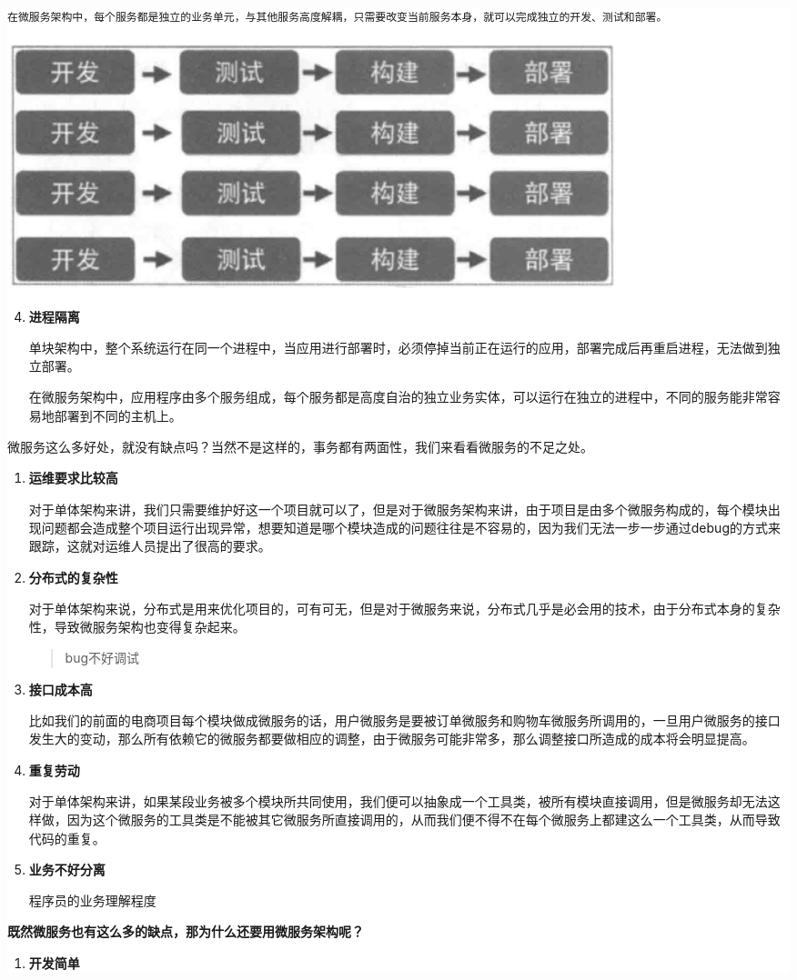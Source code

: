     在微服务架构中，每个服务都是独立的业务单元，与其他服务高度解耦，只需要改变当前服务本身，就可以完成独立的开发、测试和部署。

   ![1564061722380](./assets/1564061722380.png)

   

4. **进程隔离**

    单块架构中，整个系统运行在同一个进程中，当应用进行部署时，必须停掉当前正在运行的应用，部署完成后再重启进程，无法做到独立部署。

   在微服务架构中，应用程序由多个服务组成，每个服务都是高度自治的独立业务实体，可以运行在独立的进程中，不同的服务能非常容易地部署到不同的主机上。



微服务这么多好处，就没有缺点吗？当然不是这样的，事务都有两面性，我们来看看微服务的不足之处。

1. **运维要求比较高**

   对于单体架构来讲，我们只需要维护好这一个项目就可以了，但是对于微服务架构来讲，由于项目是由多个微服务构成的，每个模块出现问题都会造成整个项目运行出现异常，想要知道是哪个模块造成的问题往往是不容易的，因为我们无法一步一步通过debug的方式来跟踪，这就对运维人员提出了很高的要求。

2. **分布式的复杂性**

   对于单体架构来说，分布式是用来优化项目的，可有可无，但是对于微服务来说，分布式几乎是必会用的技术，由于分布式本身的复杂性，导致微服务架构也变得复杂起来。

   > bug不好调试

3. **接口成本高**

   比如我们的前面的电商项目每个模块做成微服务的话，用户微服务是要被订单微服务和购物车微服务所调用的，一旦用户微服务的接口发生大的变动，那么所有依赖它的微服务都要做相应的调整，由于微服务可能非常多，那么调整接口所造成的成本将会明显提高。

4. **重复劳动**

   对于单体架构来讲，如果某段业务被多个模块所共同使用，我们便可以抽象成一个工具类，被所有模块直接调用，但是微服务却无法这样做，因为这个微服务的工具类是不能被其它微服务所直接调用的，从而我们便不得不在每个微服务上都建这么一个工具类，从而导致代码的重复。
   
5. **业务不好分离**

   程序员的业务理解程度





**既然微服务也有这么多的缺点，那为什么还要用微服务架构呢？**

1. **开发简单**
